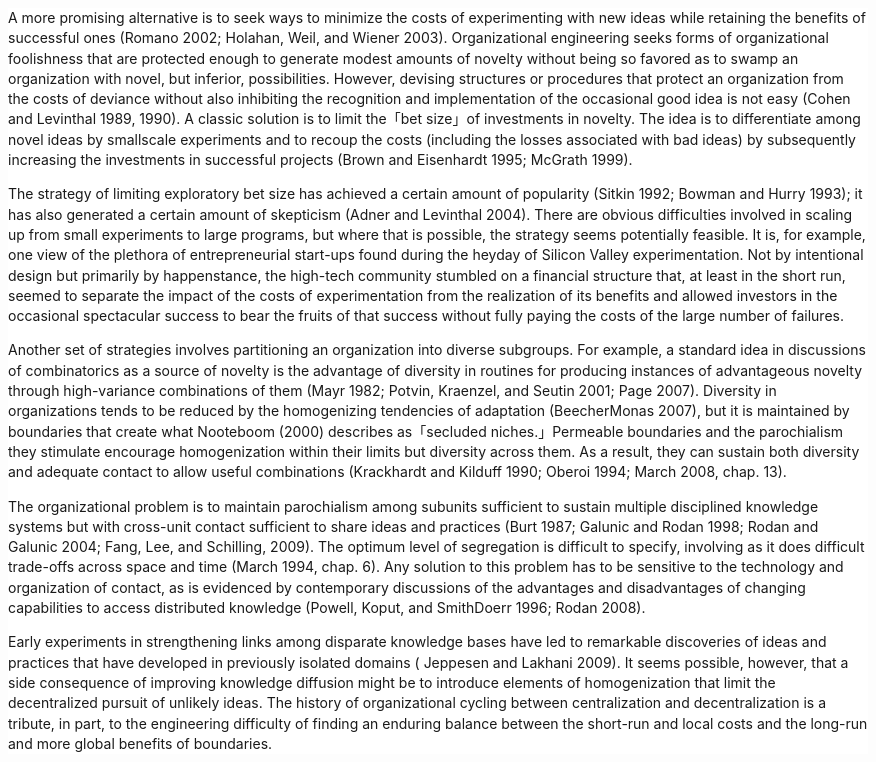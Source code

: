 A more promising alternative is to seek ways to minimize the costs of experimenting with new ideas while retaining the benefits of successful ones (Romano 2002; Holahan, Weil, and Wiener 2003). Organizational engineering seeks forms of organizational foolishness that are protected enough to generate modest amounts of novelty without being so favored as to swamp an organization with novel, but inferior, possibilities. However, devising structures or procedures that protect an organization from the costs of deviance without also inhibiting the recognition and implementation of the occasional good idea is not easy (Cohen and Levinthal 1989, 1990). A classic solution is to limit the「bet size」of investments in novelty. The idea is to differentiate among novel ideas by smallscale experiments and to recoup the costs (including the losses associated with bad ideas) by subsequently increasing the investments in successful projects (Brown and Eisenhardt 1995; McGrath 1999).

The strategy of limiting exploratory bet size has achieved a certain amount of popularity (Sitkin 1992; Bowman and Hurry 1993); it has also generated a certain amount of skepticism (Adner and Levinthal 2004). There are obvious difficulties involved in scaling up from small experiments to large programs, but where that is possible, the strategy seems potentially feasible. It is, for example, one view of the plethora of entrepreneurial start-ups found during the heyday of Silicon Valley experimentation. Not by intentional design but primarily by happenstance, the high-tech community stumbled on a financial structure that, at least in the short run, seemed to separate the impact of the costs of experimentation from the realization of its benefits and allowed investors in the occasional spectacular success to bear the fruits of that success without fully paying the costs of the large number of failures.

Another set of strategies involves partitioning an organization into diverse subgroups. For example, a standard idea in discussions of combinatorics as a source of novelty is the advantage of diversity in routines for producing instances of advantageous novelty through high-variance combinations of them (Mayr 1982; Potvin, Kraenzel, and Seutin 2001; Page 2007). Diversity in organizations tends to be reduced by the homogenizing tendencies of adaptation (BeecherMonas 2007), but it is maintained by boundaries that create what Nooteboom (2000) describes as「secluded niches.」Permeable boundaries and the parochialism they stimulate encourage homogenization within their limits but diversity across them. As a result, they can sustain both diversity and adequate contact to allow useful combinations (Krackhardt and Kilduff 1990; Oberoi 1994; March 2008, chap. 13).

The organizational problem is to maintain parochialism among subunits sufficient to sustain multiple disciplined knowledge systems but with cross-unit contact sufficient to share ideas and practices (Burt 1987; Galunic and Rodan 1998; Rodan and Galunic 2004; Fang, Lee, and Schilling, 2009). The optimum level of segregation is difficult to specify, involving as it does difficult trade-offs across space and time (March 1994, chap. 6). Any solution to this problem has to be sensitive to the technology and organization of contact, as is evidenced by contemporary discussions of the advantages and disadvantages of changing capabilities to access distributed knowledge (Powell, Koput, and SmithDoerr 1996; Rodan 2008).

Early experiments in strengthening links among disparate knowledge bases have led to remarkable discoveries of ideas and practices that have developed in previously isolated domains ( Jeppesen and Lakhani 2009). It seems possible, however, that a side consequence of improving knowledge diffusion might be to introduce elements of homogenization that limit the decentralized pursuit of unlikely ideas. The history of organizational cycling between centralization and decentralization is a tribute, in part, to the engineering difficulty of finding an enduring balance between the short-run and local costs and the long-run and more global benefits of boundaries.